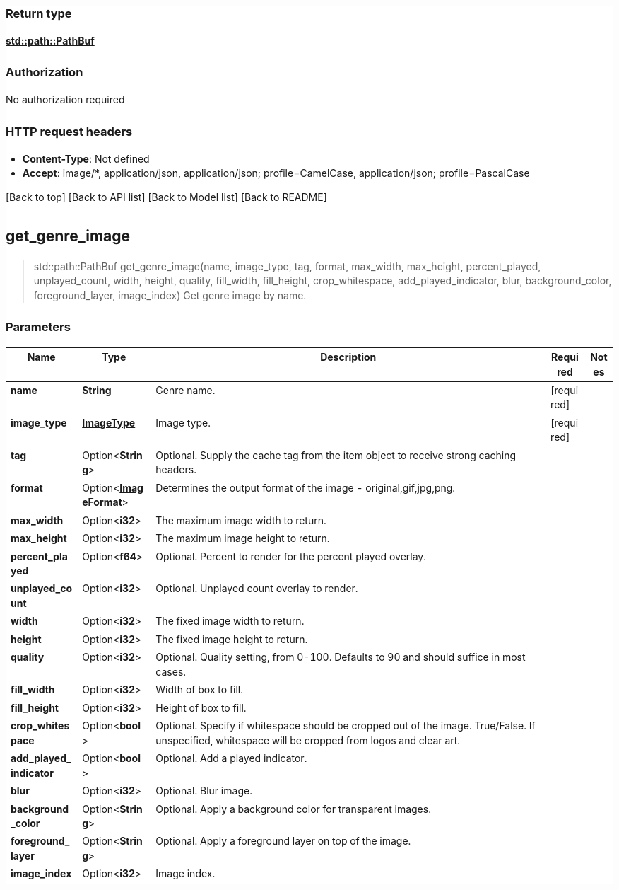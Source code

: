 ### Return type

[**std::path::PathBuf**](std::path::PathBuf.md)

### Authorization

No authorization required

### HTTP request headers

- **Content-Type**: Not defined
- **Accept**: image/*, application/json, application/json; profile=CamelCase, application/json; profile=PascalCase

[[Back to top]](#) [[Back to API list]](../README.md#documentation-for-api-endpoints) [[Back to Model list]](../README.md#documentation-for-models) [[Back to README]](../README.md)


## get_genre_image

> std::path::PathBuf get_genre_image(name, image_type, tag, format, max_width, max_height, percent_played, unplayed_count, width, height, quality, fill_width, fill_height, crop_whitespace, add_played_indicator, blur, background_color, foreground_layer, image_index)
Get genre image by name.

### Parameters


Name | Type | Description  | Required | Notes
------------- | ------------- | ------------- | ------------- | -------------
**name** | **String** | Genre name. | [required] |
**image_type** | [**ImageType**](.md) | Image type. | [required] |
**tag** | Option<**String**> | Optional. Supply the cache tag from the item object to receive strong caching headers. |  |
**format** | Option<[**ImageFormat**](.md)> | Determines the output format of the image - original,gif,jpg,png. |  |
**max_width** | Option<**i32**> | The maximum image width to return. |  |
**max_height** | Option<**i32**> | The maximum image height to return. |  |
**percent_played** | Option<**f64**> | Optional. Percent to render for the percent played overlay. |  |
**unplayed_count** | Option<**i32**> | Optional. Unplayed count overlay to render. |  |
**width** | Option<**i32**> | The fixed image width to return. |  |
**height** | Option<**i32**> | The fixed image height to return. |  |
**quality** | Option<**i32**> | Optional. Quality setting, from 0-100. Defaults to 90 and should suffice in most cases. |  |
**fill_width** | Option<**i32**> | Width of box to fill. |  |
**fill_height** | Option<**i32**> | Height of box to fill. |  |
**crop_whitespace** | Option<**bool**> | Optional. Specify if whitespace should be cropped out of the image. True/False. If unspecified, whitespace will be cropped from logos and clear art. |  |
**add_played_indicator** | Option<**bool**> | Optional. Add a played indicator. |  |
**blur** | Option<**i32**> | Optional. Blur image. |  |
**background_color** | Option<**String**> | Optional. Apply a background color for transparent images. |  |
**foreground_layer** | Option<**String**> | Optional. Apply a foreground layer on top of the image. |  |
**image_index** | Option<**i32**> | Image index. |  |
